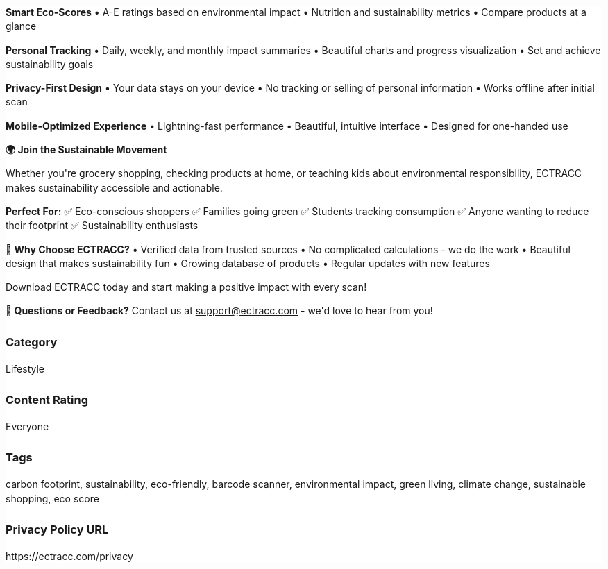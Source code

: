 **Smart Eco-Scores**
• A-E ratings based on environmental impact
• Nutrition and sustainability metrics
• Compare products at a glance

**Personal Tracking**
• Daily, weekly, and monthly impact summaries
• Beautiful charts and progress visualization
• Set and achieve sustainability goals

**Privacy-First Design**
• Your data stays on your device
• No tracking or selling of personal information
• Works offline after initial scan

**Mobile-Optimized Experience**
• Lightning-fast performance
• Beautiful, intuitive interface
• Designed for one-handed use

**🌍 Join the Sustainable Movement**

Whether you're grocery shopping, checking products at home, or teaching kids about environmental responsibility, ECTRACC makes sustainability accessible and actionable.

**Perfect For:**
✅ Eco-conscious shoppers
✅ Families going green
✅ Students tracking consumption
✅ Anyone wanting to reduce their footprint
✅ Sustainability enthusiasts

**🎯 Why Choose ECTRACC?**
• Verified data from trusted sources
• No complicated calculations - we do the work
• Beautiful design that makes sustainability fun
• Growing database of products
• Regular updates with new features

Download ECTRACC today and start making a positive impact with every scan!

**📧 Questions or Feedback?**
Contact us at support@ectracc.com - we'd love to hear from you!

### **Category**
Lifestyle

### **Content Rating**
Everyone

### **Tags**
carbon footprint, sustainability, eco-friendly, barcode scanner, environmental impact, green living, climate change, sustainable shopping, eco score

### **Privacy Policy URL**
https://ectracc.com/privacy

